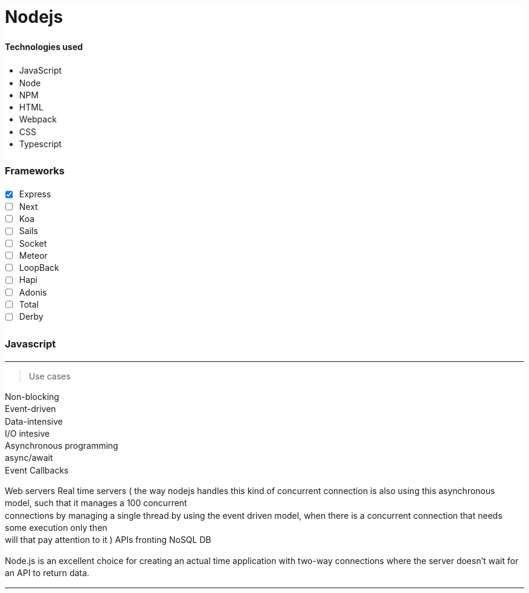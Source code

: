 # Nodejs

#### Technologies used

- JavaScript
- Node
- NPM
- HTML
- Webpack
- CSS
- Typescript

### Frameworks

- [x] Express
- [ ] Next
- [ ] Koa
- [ ] Sails
- [ ] Socket
- [ ] Meteor
- [ ] LoopBack
- [ ] Hapi
- [ ] Adonis
- [ ] Total
- [ ] Derby

### Javascript

---

> Use cases  

Non-blocking  
Event-driven  
Data-intensive  
I/O intesive  
Asynchronous programming  
async/await  
Event Callbacks  

Web servers
Real time servers ( the way nodejs handles this kind of concurrent connection 
is also using this asynchronous model, such that it manages a 100 concurrent  
connections by managing a single thread by using the event driven model, 
when there is a concurrent connection that needs some execution only then  
will that pay attention to it )
APIs fronting NoSQL DB


Node.js is an excellent choice for creating an actual time application with two-way connections where the server doesn’t wait for an API to return data.


---